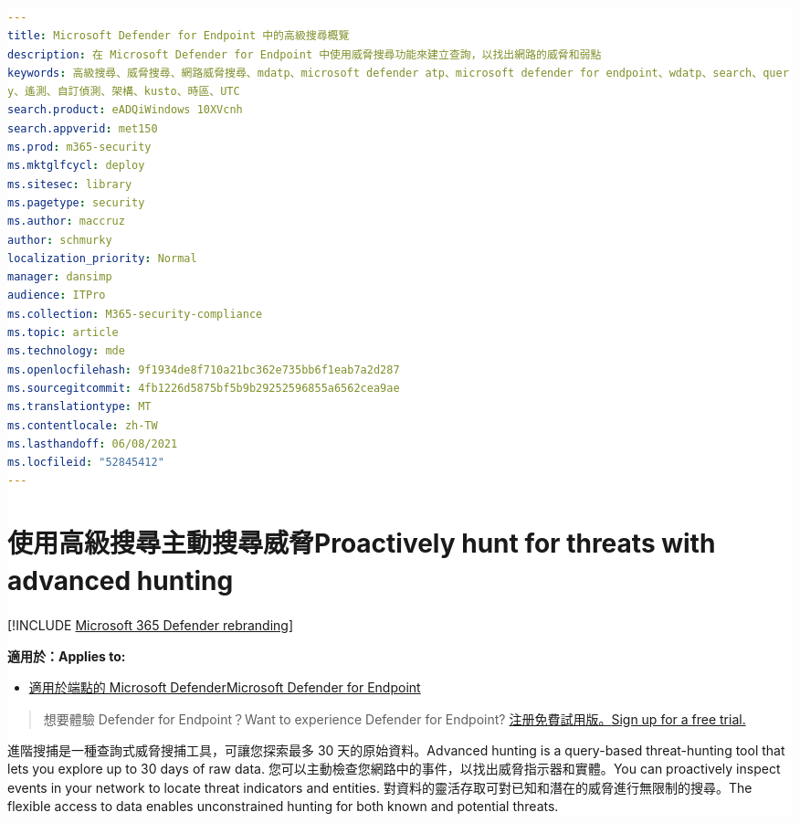 ```yaml
---
title: Microsoft Defender for Endpoint 中的高級搜尋概覽
description: 在 Microsoft Defender for Endpoint 中使用威脅搜尋功能來建立查詢，以找出網路的威脅和弱點
keywords: 高級搜尋、威脅搜尋、網路威脅搜尋、mdatp、microsoft defender atp、microsoft defender for endpoint、wdatp、search、query、遙測、自訂偵測、架構、kusto、時區、UTC
search.product: eADQiWindows 10XVcnh
search.appverid: met150
ms.prod: m365-security
ms.mktglfcycl: deploy
ms.sitesec: library
ms.pagetype: security
ms.author: maccruz
author: schmurky
localization_priority: Normal
manager: dansimp
audience: ITPro
ms.collection: M365-security-compliance
ms.topic: article
ms.technology: mde
ms.openlocfilehash: 9f1934de8f710a21bc362e735bb6f1eab7a2d287
ms.sourcegitcommit: 4fb1226d5875bf5b9b29252596855a6562cea9ae
ms.translationtype: MT
ms.contentlocale: zh-TW
ms.lasthandoff: 06/08/2021
ms.locfileid: "52845412"
---
```

# <a name="proactively-hunt-for-threats-with-advanced-hunting"></a><span data-ttu-id="b0b7c-104">使用高級搜尋主動搜尋威脅</span><span class="sxs-lookup"><span data-stu-id="b0b7c-104">Proactively hunt for threats with advanced hunting</span></span>

[!INCLUDE [Microsoft 365 Defender rebranding](../../includes/microsoft-defender.md)]

<span data-ttu-id="b0b7c-105">**適用於：**</span><span class="sxs-lookup"><span data-stu-id="b0b7c-105">**Applies to:**</span></span>
- [<span data-ttu-id="b0b7c-106">適用於端點的 Microsoft Defender</span><span class="sxs-lookup"><span data-stu-id="b0b7c-106">Microsoft Defender for Endpoint</span></span>](https://go.microsoft.com/fwlink/?linkid=2154037)

><span data-ttu-id="b0b7c-107">想要體驗 Defender for Endpoint？</span><span class="sxs-lookup"><span data-stu-id="b0b7c-107">Want to experience Defender for Endpoint?</span></span> [<span data-ttu-id="b0b7c-108">注册免費試用版。</span><span class="sxs-lookup"><span data-stu-id="b0b7c-108">Sign up for a free trial.</span></span>](https://www.microsoft.com/microsoft-365/windows/microsoft-defender-atp?ocid=docs-wdatp-advancedhunting-abovefoldlink)

<span data-ttu-id="b0b7c-109">進階搜捕是一種查詢式威脅搜捕工具，可讓您探索最多 30 天的原始資料。</span><span class="sxs-lookup"><span data-stu-id="b0b7c-109">Advanced hunting is a query-based threat-hunting tool that lets you explore up to 30 days of raw data.</span></span> <span data-ttu-id="b0b7c-110">您可以主動檢查您網路中的事件，以找出威脅指示器和實體。</span><span class="sxs-lookup"><span data-stu-id="b0b7c-110">You can proactively inspect events in your network to locate threat indicators and entities.</span></span> <span data-ttu-id="b0b7c-111">對資料的靈活存取可對已知和潛在的威脅進行無限制的搜尋。</span><span class="sxs-lookup"><span data-stu-id="b0b7c-111">The flexible access to data enables unconstrained hunting for both known and potential threats.</span></span>
